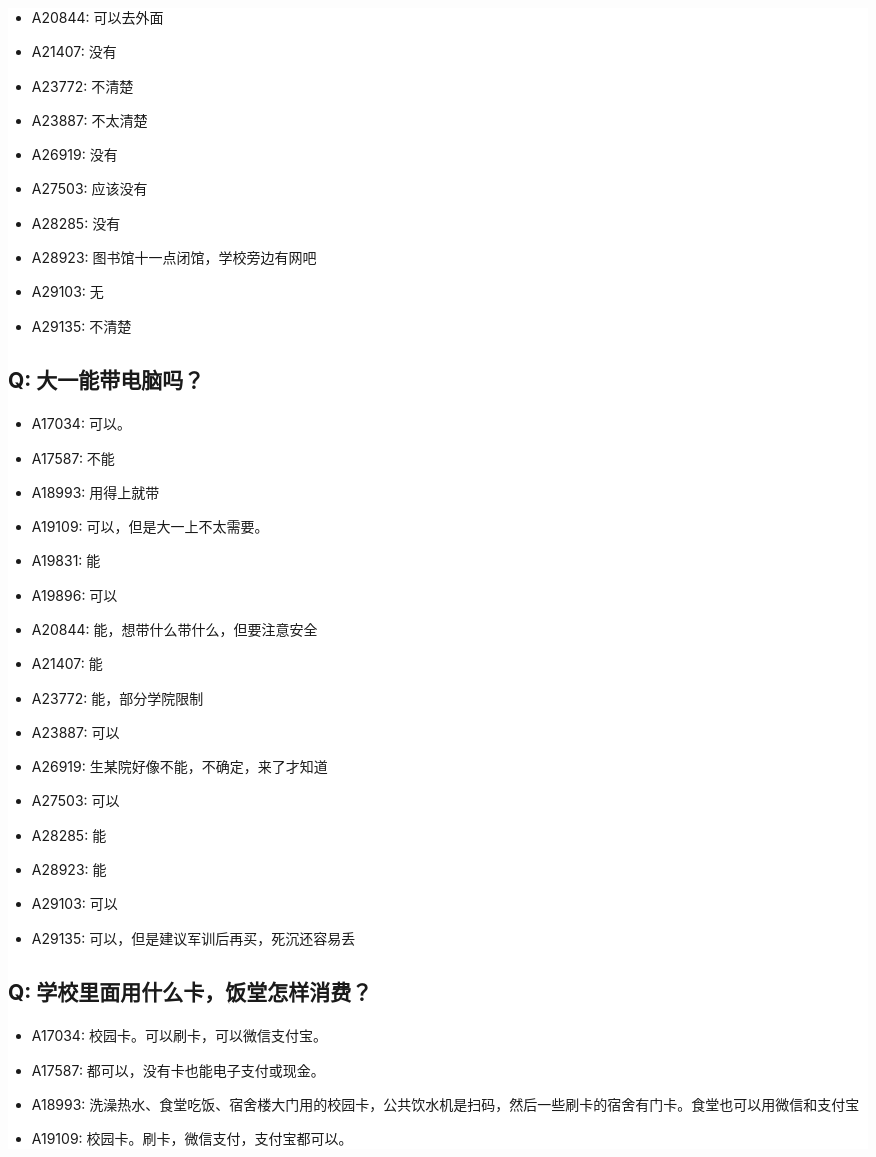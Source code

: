 - A20844: 可以去外面

- A21407: 没有

- A23772: 不清楚

- A23887: 不太清楚

- A26919: 没有

- A27503: 应该没有

- A28285: 没有

- A28923: 图书馆十一点闭馆，学校旁边有网吧

- A29103: 无

- A29135: 不清楚

## Q: 大一能带电脑吗？

- A17034: 可以。

- A17587: 不能

- A18993: 用得上就带

- A19109: 可以，但是大一上不太需要。

- A19831: 能

- A19896: 可以

- A20844: 能，想带什么带什么，但要注意安全

- A21407: 能

- A23772: 能，部分学院限制

- A23887: 可以

- A26919: 生某院好像不能，不确定，来了才知道

- A27503: 可以

- A28285: 能

- A28923: 能

- A29103: 可以

- A29135: 可以，但是建议军训后再买，死沉还容易丢

## Q: 学校里面用什么卡，饭堂怎样消费？

- A17034: 校园卡。可以刷卡，可以微信支付宝。

- A17587: 都可以，没有卡也能电子支付或现金。

- A18993: 洗澡热水、食堂吃饭、宿舍楼大门用的校园卡，公共饮水机是扫码，然后一些刷卡的宿舍有门卡。食堂也可以用微信和支付宝

- A19109: 校园卡。刷卡，微信支付，支付宝都可以。
